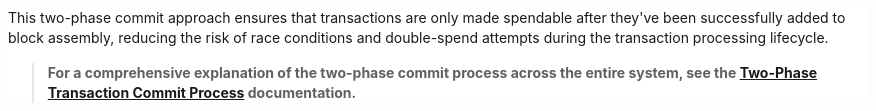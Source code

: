 This two-phase commit approach ensures that transactions are only made spendable after they've been successfully added to block assembly, reducing the risk of race conditions and double-spend attempts during the transaction processing lifecycle.

> **For a comprehensive explanation of the two-phase commit process across the entire system, see the [Two-Phase Transaction Commit Process](../../../topics/features/two_phase_commit.md) documentation.**
